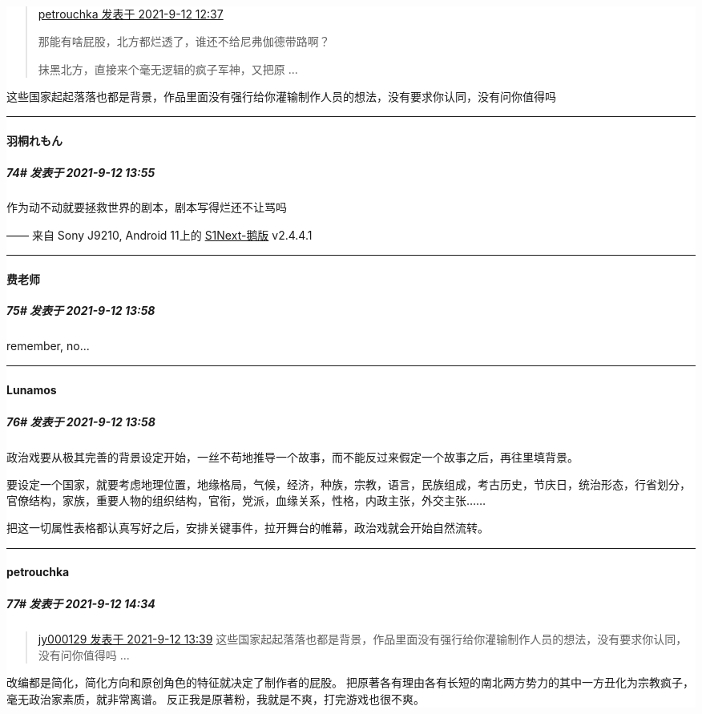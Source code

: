 
<blockquote><a href="httphttps://bbs.saraba1st.com/2b/forum.php?mod=redirect&amp;goto=findpost&amp;pid=52719386&amp;ptid=2025944" target="_blank">petrouchka 发表于 2021-9-12 12:37</a>

那能有啥屁股，北方都烂透了，谁还不给尼弗伽德带路啊？

抹黑北方，直接来个毫无逻辑的疯子军神，又把原 ...</blockquote>
这些国家起起落落也都是背景，作品里面没有强行给你灌输制作人员的想法，没有要求你认同，没有问你值得吗




*****

####  羽桐れもん  
##### 74#       发表于 2021-9-12 13:55


作为动不动就要拯救世界的剧本，剧本写得烂还不让骂吗

—— 来自 Sony J9210, Android 11上的 [S1Next-鹅版](https://github.com/ykrank/S1-Next/releases) v2.4.4.1


*****

####  费老师  
##### 75#       发表于 2021-9-12 13:58


remember, no...


*****

####  Lunamos  
##### 76#       发表于 2021-9-12 13:58


政治戏要从极其完善的背景设定开始，一丝不苟地推导一个故事，而不能反过来假定一个故事之后，再往里填背景。

要设定一个国家，就要考虑地理位置，地缘格局，气候，经济，种族，宗教，语言，民族组成，考古历史，节庆日，统治形态，行省划分，官僚结构，家族，重要人物的组织结构，官衔，党派，血缘关系，性格，内政主张，外交主张……

把这一切属性表格都认真写好之后，安排关键事件，拉开舞台的帷幕，政治戏就会开始自然流转。




*****

####  petrouchka  
##### 77#       发表于 2021-9-12 14:34


<blockquote><a href="httphttps://bbs.saraba1st.com/2b/forum.php?mod=redirect&amp;goto=findpost&amp;pid=52720138&amp;ptid=2025944" target="_blank">jy000129 发表于 2021-9-12 13:39</a>
这些国家起起落落也都是背景，作品里面没有强行给你灌输制作人员的想法，没有要求你认同，没有问你值得吗 ...</blockquote>
改编都是简化，简化方向和原创角色的特征就决定了制作者的屁股。
把原著各有理由各有长短的南北两方势力的其中一方丑化为宗教疯子，毫无政治家素质，就非常离谱。
反正我是原著粉，我就是不爽，打完游戏也很不爽。
